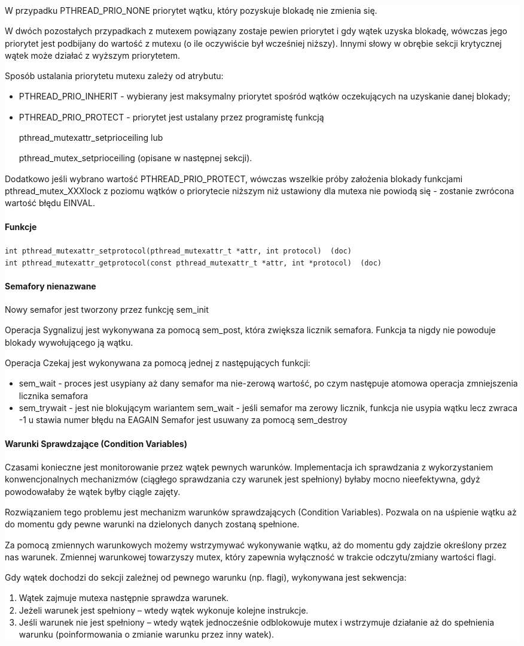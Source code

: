W przypadku PTHREAD_PRIO_NONE priorytet wątku, który pozyskuje blokadę nie zmienia się.

W dwóch pozostałych przypadkach z mutexem powiązany zostaje pewien priorytet i gdy wątek uzyska blokadę, wówczas jego priorytet jest podbijany do wartość z mutexu (o ile oczywiście był wcześniej niższy). Innymi słowy w obrębie sekcji krytycznej wątek może działać z wyższym priorytetem.

Sposób ustalania priorytetu mutexu zależy od atrybutu:

- PTHREAD_PRIO_INHERIT - wybierany jest maksymalny priorytet spośród wątków oczekujących na uzyskanie danej blokady;

- PTHREAD_PRIO_PROTECT - priorytet jest ustalany przez programistę funkcją

    
    pthread_mutexattr_setprioceiling 
lub 
  
    pthread_mutex_setprioceiling (opisane w następnej sekcji).

Dodatkowo jeśli wybrano wartość PTHREAD_PRIO_PROTECT, wówczas wszelkie próby założenia blokady funkcjami pthread_mutex_XXXlock z poziomu wątków o priorytecie niższym niż ustawiony dla mutexa nie powiodą się - zostanie zwrócona wartość błędu EINVAL.
#### Funkcje

    int pthread_mutexattr_setprotocol(pthread_mutexattr_t *attr, int protocol)  (doc)
    int pthread_mutexattr_getprotocol(const pthread_mutexattr_t *attr, int *protocol)  (doc)

#### Semafory nienazwane

Nowy semafor jest tworzony przez funkcję sem_init

Operacja Sygnalizuj jest wykonywana za pomocą sem_post, która zwiększa licznik semafora. Funkcja ta nigdy nie powoduje blokady wywołującego ją wątku.

Operacja Czekaj jest wykonywana za pomocą jednej z następujących funkcji:
- sem_wait - proces jest usypiany aż dany semafor ma nie-zerową wartość, po czym następuje atomowa operacja zmniejszenia licznika semafora
- sem_trywait - jest nie blokującym wariantem sem_wait - jeśli semafor ma zerowy licznik, funkcja nie usypia wątku lecz zwraca -1 u stawia numer błędu na EAGAIN
Semafor jest usuwany za pomocą sem_destroy

#### Warunki Sprawdzające (Condition Variables)

Czasami konieczne jest monitorowanie przez wątek pewnych warunków. Implementacja ich sprawdzania z wykorzystaniem konwencjonalnych mechanizmów (ciągłego sprawdzania czy warunek jest spełniony) byłaby mocno nieefektywna, gdyż powodowałaby że wątek byłby ciągle zajęty.

Rozwiązaniem tego problemu jest mechanizm warunków sprawdzających (Condition Variables). Pozwala on na uśpienie wątku aż do momentu gdy pewne warunki na dzielonych danych zostaną spełnione.

Za pomocą zmiennych warunkowych możemy wstrzymywać wykonywanie wątku, aż do momentu gdy zajdzie określony przez nas warunek. Zmiennej warunkowej towarzyszy mutex, który zapewnia wyłączność w trakcie odczytu/zmiany wartości flagi.

Gdy wątek dochodzi do sekcji zależnej od pewnego warunku (np. flagi), wykonywana jest sekwencja:

1. Wątek zajmuje mutexa następnie sprawdza warunek.
2. Jeżeli warunek jest spełniony – wtedy wątek wykonuje kolejne instrukcje.
3. Jeśli warunek nie jest spełniony – wtedy wątek jednocześnie odblokowuje mutex i wstrzymuje działanie aż do spełnienia warunku (poinformowania o zmianie warunku przez inny watek).
